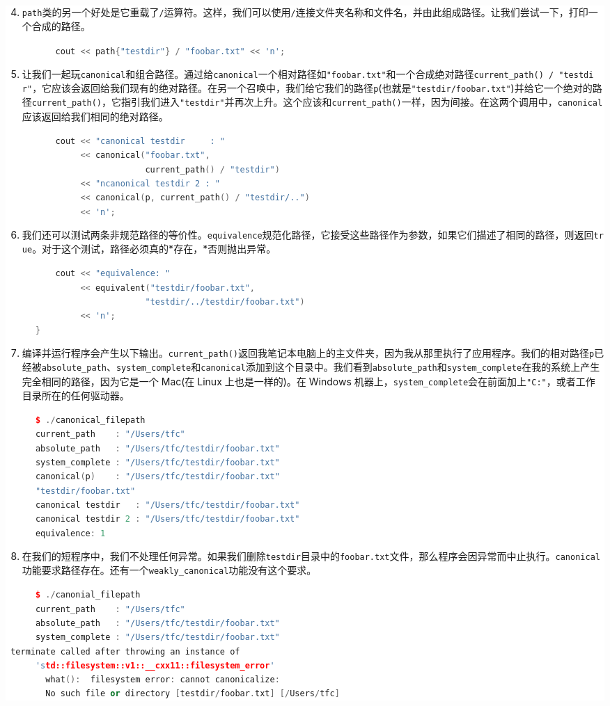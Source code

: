 4.  `path`类的另一个好处是它重载了`/`运算符。这样，我们可以使用`/`连接文件夹名称和文件名，并由此组成路径。让我们尝试一下，打印一个合成的路径。

```cpp
          cout << path{"testdir"} / "foobar.txt" << 'n';
```

5.  让我们一起玩`canonical`和组合路径。通过给`canonical`一个相对路径如`"foobar.txt"`和一个合成绝对路径`current_path() / "testdir"`，它应该会返回给我们现有的绝对路径。在另一个召唤中，我们给它我们的路径`p`(也就是`"testdir/foobar.txt"`)并给它一个绝对的路径`current_path()`，它指引我们进入`"testdir"`并再次上升。这个应该和`current_path()`一样，因为间接。在这两个调用中，`canonical`应该返回给我们相同的绝对路径。

```cpp
          cout << "canonical testdir     : "
               << canonical("foobar.txt", 
                            current_path() / "testdir")
               << "ncanonical testdir 2 : "
               << canonical(p, current_path() / "testdir/..") 
               << 'n';
```

6.  我们还可以测试两条非规范路径的等价性。`equivalence`规范化路径，它接受这些路径作为参数，如果它们描述了相同的路径，则返回`true`。对于这个测试，路径必须真的*存在，*否则抛出异常。

```cpp
          cout << "equivalence: "
               << equivalent("testdir/foobar.txt",
                            "testdir/../testdir/foobar.txt") 
               << 'n';
      }
```

7.  编译并运行程序会产生以下输出。`current_path()`返回我笔记本电脑上的主文件夹，因为我从那里执行了应用程序。我们的相对路径`p`已经被`absolute_path`、`system_complete`和`canonical`添加到这个目录中。我们看到`absolute_path`和`system_complete`在我的系统上产生完全相同的路径，因为它是一个 Mac(在 Linux 上也是一样的)。在 Windows 机器上，`system_complete`会在前面加上`"C:"`，或者工作目录所在的任何驱动器。

```cpp
      $ ./canonical_filepath
      current_path    : "/Users/tfc"
      absolute_path   : "/Users/tfc/testdir/foobar.txt"
      system_complete : "/Users/tfc/testdir/foobar.txt"
      canonical(p)    : "/Users/tfc/testdir/foobar.txt"
      "testdir/foobar.txt"
      canonical testdir   : "/Users/tfc/testdir/foobar.txt"
      canonical testdir 2 : "/Users/tfc/testdir/foobar.txt"
      equivalence: 1
```

8.  在我们的短程序中，我们不处理任何异常。如果我们删除`testdir`目录中的`foobar.txt`文件，那么程序会因异常而中止执行。`canonical`功能要求路径存在。还有一个`weakly_canonical`功能没有这个要求。

```cpp
      $ ./canonial_filepath 
      current_path    : "/Users/tfc"
      absolute_path   : "/Users/tfc/testdir/foobar.txt"
      system_complete : "/Users/tfc/testdir/foobar.txt"
 terminate called after throwing an instance of 
      'std::filesystem::v1::__cxx11::filesystem_error'
        what():  filesystem error: cannot canonicalize: 
        No such file or directory [testdir/foobar.txt] [/Users/tfc]
```
